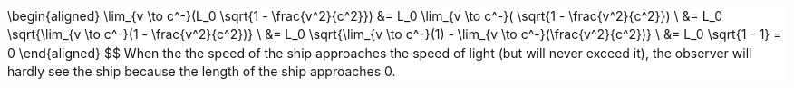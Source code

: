\begin{aligned}
\lim_{v \to c^-}(L_0 \sqrt{1 - \frac{v^2}{c^2}}) &= L_0 \lim_{v \to c^-}( \sqrt{1 - \frac{v^2}{c^2}}) \\
&= L_0 \sqrt{\lim_{v \to c^-}(1 - \frac{v^2}{c^2})} \\
&= L_0 \sqrt{\lim_{v \to c^-}(1) - \lim_{v \to c^-}(\frac{v^2}{c^2})} \\
&= L_0 \sqrt{1 - 1} = 0
\end{aligned}
$$
When the the speed of the ship approaches the speed of light (but will never exceed it), the observer will hardly see the ship because the length of the ship approaches $0$.
